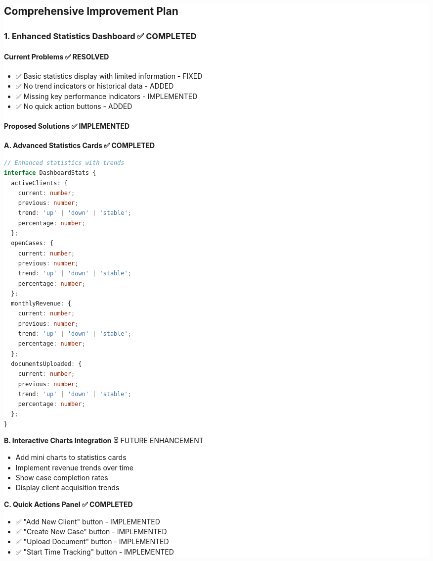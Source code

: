 ## Comprehensive Improvement Plan

### 1. Enhanced Statistics Dashboard ✅ COMPLETED

#### Current Problems ✅ RESOLVED
- ✅ Basic statistics display with limited information - FIXED
- ✅ No trend indicators or historical data - ADDED
- ✅ Missing key performance indicators - IMPLEMENTED
- ✅ No quick action buttons - ADDED

#### Proposed Solutions ✅ IMPLEMENTED

**A. Advanced Statistics Cards ✅ COMPLETED**
```typescript
// Enhanced statistics with trends
interface DashboardStats {
  activeClients: {
    current: number;
    previous: number;
    trend: 'up' | 'down' | 'stable';
    percentage: number;
  };
  openCases: {
    current: number;
    previous: number;
    trend: 'up' | 'down' | 'stable';
    percentage: number;
  };
  monthlyRevenue: {
    current: number;
    previous: number;
    trend: 'up' | 'down' | 'stable';
    percentage: number;
  };
  documentsUploaded: {
    current: number;
    previous: number;
    trend: 'up' | 'down' | 'stable';
    percentage: number;
  };
}
```

**B. Interactive Charts Integration** ⏳ FUTURE ENHANCEMENT
- Add mini charts to statistics cards
- Implement revenue trends over time
- Show case completion rates
- Display client acquisition trends

**C. Quick Actions Panel ✅ COMPLETED**
- ✅ "Add New Client" button - IMPLEMENTED
- ✅ "Create New Case" button - IMPLEMENTED
- ✅ "Upload Document" button - IMPLEMENTED
- ✅ "Start Time Tracking" button - IMPLEMENTED

